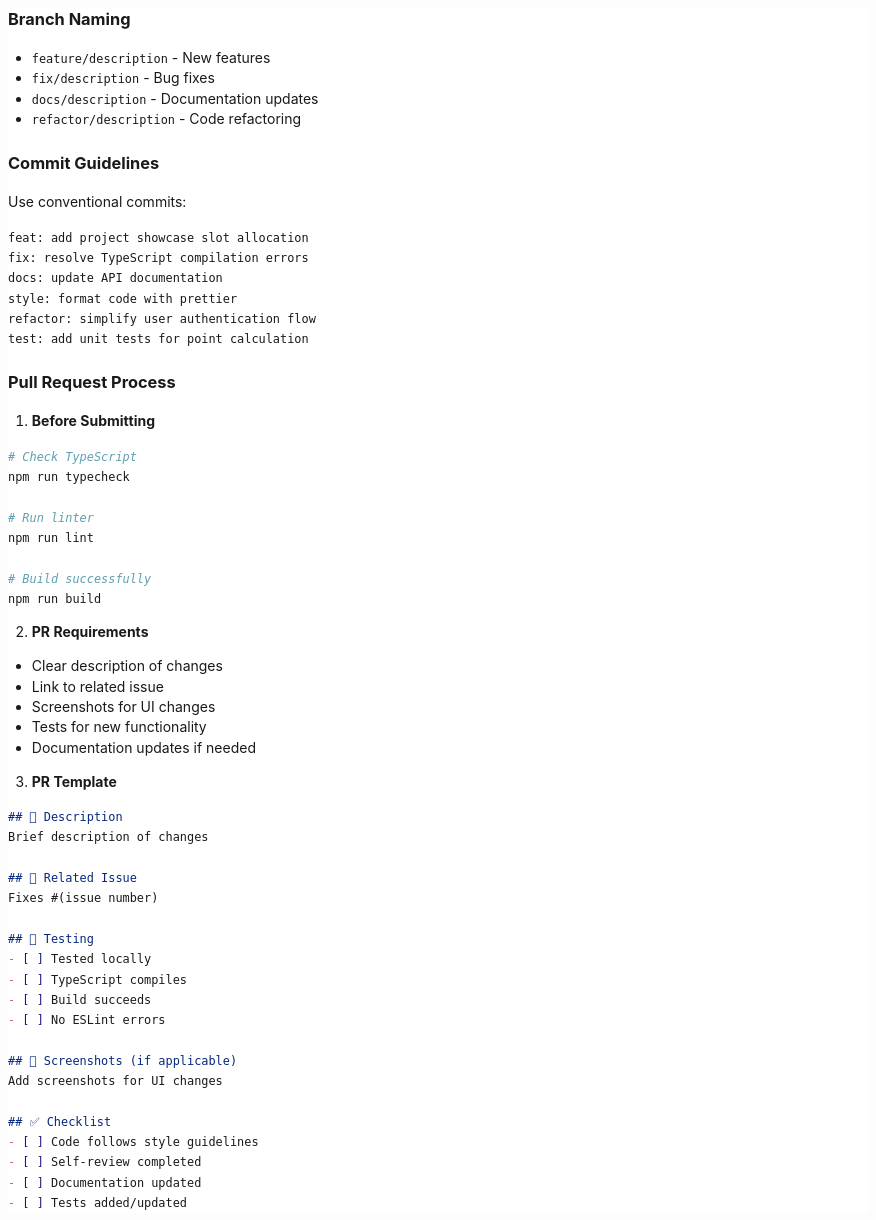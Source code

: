 ### **Branch Naming**
- `feature/description` - New features
- `fix/description` - Bug fixes
- `docs/description` - Documentation updates
- `refactor/description` - Code refactoring

### **Commit Guidelines**
Use conventional commits:

```
feat: add project showcase slot allocation
fix: resolve TypeScript compilation errors
docs: update API documentation
style: format code with prettier
refactor: simplify user authentication flow
test: add unit tests for point calculation
```

### **Pull Request Process**

1. **Before Submitting**
```bash
# Check TypeScript
npm run typecheck

# Run linter
npm run lint

# Build successfully
npm run build
```

2. **PR Requirements**
- Clear description of changes
- Link to related issue
- Screenshots for UI changes
- Tests for new functionality
- Documentation updates if needed

3. **PR Template**
```markdown
## 📝 Description
Brief description of changes

## 🔗 Related Issue
Fixes #(issue number)

## 🧪 Testing
- [ ] Tested locally
- [ ] TypeScript compiles
- [ ] Build succeeds
- [ ] No ESLint errors

## 📸 Screenshots (if applicable)
Add screenshots for UI changes

## ✅ Checklist
- [ ] Code follows style guidelines
- [ ] Self-review completed
- [ ] Documentation updated
- [ ] Tests added/updated
```
